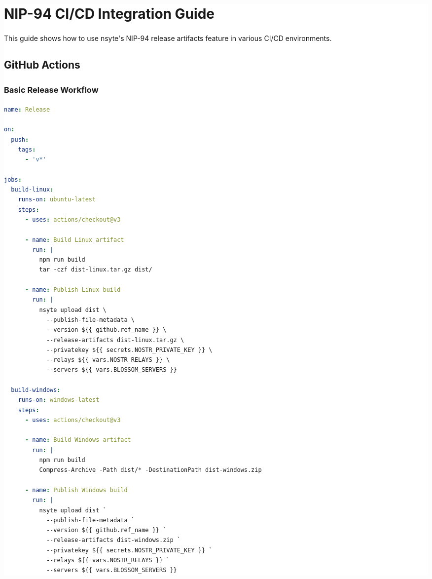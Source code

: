 # NIP-94 CI/CD Integration Guide

This guide shows how to use nsyte's NIP-94 release artifacts feature in various CI/CD environments.

## GitHub Actions

### Basic Release Workflow

```yaml
name: Release

on:
  push:
    tags:
      - 'v*'

jobs:
  build-linux:
    runs-on: ubuntu-latest
    steps:
      - uses: actions/checkout@v3
      
      - name: Build Linux artifact
        run: |
          npm run build
          tar -czf dist-linux.tar.gz dist/
      
      - name: Publish Linux build
        run: |
          nsyte upload dist \
            --publish-file-metadata \
            --version ${{ github.ref_name }} \
            --release-artifacts dist-linux.tar.gz \
            --privatekey ${{ secrets.NOSTR_PRIVATE_KEY }} \
            --relays ${{ vars.NOSTR_RELAYS }} \
            --servers ${{ vars.BLOSSOM_SERVERS }}

  build-windows:
    runs-on: windows-latest
    steps:
      - uses: actions/checkout@v3
      
      - name: Build Windows artifact
        run: |
          npm run build
          Compress-Archive -Path dist/* -DestinationPath dist-windows.zip
      
      - name: Publish Windows build
        run: |
          nsyte upload dist `
            --publish-file-metadata `
            --version ${{ github.ref_name }} `
            --release-artifacts dist-windows.zip `
            --privatekey ${{ secrets.NOSTR_PRIVATE_KEY }} `
            --relays ${{ vars.NOSTR_RELAYS }} `
            --servers ${{ vars.BLOSSOM_SERVERS }}
```
